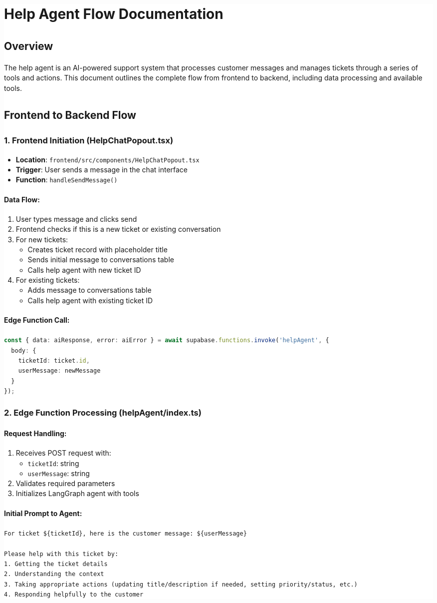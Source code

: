 # Help Agent Flow Documentation

## Overview
The help agent is an AI-powered support system that processes customer messages and manages tickets through a series of tools and actions. This document outlines the complete flow from frontend to backend, including data processing and available tools.

## Frontend to Backend Flow

### 1. Frontend Initiation (HelpChatPopout.tsx)
- **Location**: `frontend/src/components/HelpChatPopout.tsx`
- **Trigger**: User sends a message in the chat interface
- **Function**: `handleSendMessage()`

#### Data Flow:
1. User types message and clicks send
2. Frontend checks if this is a new ticket or existing conversation
3. For new tickets:
   - Creates ticket record with placeholder title
   - Sends initial message to conversations table
   - Calls help agent with new ticket ID
4. For existing tickets:
   - Adds message to conversations table
   - Calls help agent with existing ticket ID

#### Edge Function Call:
```typescript
const { data: aiResponse, error: aiError } = await supabase.functions.invoke('helpAgent', {
  body: {
    ticketId: ticket.id,
    userMessage: newMessage
  }
});
```

### 2. Edge Function Processing (helpAgent/index.ts)

#### Request Handling:
1. Receives POST request with:
   - `ticketId`: string
   - `userMessage`: string
2. Validates required parameters
3. Initializes LangGraph agent with tools

#### Initial Prompt to Agent:
```text
For ticket ${ticketId}, here is the customer message: ${userMessage}

Please help with this ticket by:
1. Getting the ticket details
2. Understanding the context
3. Taking appropriate actions (updating title/description if needed, setting priority/status, etc.)
4. Responding helpfully to the customer
```

